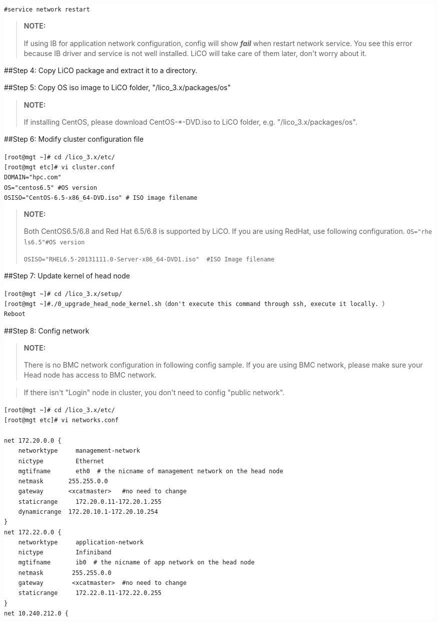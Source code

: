    #service network restart

>**NOTE:**
>
>If using IB for application network configuration, config will show ***fail*** when restart network service. You see this error because IB driver and service is not well installed. LiCO will take care of them later, don't worry about it.   

##Step 4: Copy LiCO package and extract it to a directory. 

##Step 5: Copy OS iso image to LiCO folder, "/lico_3.x/packages/os"

>**NOTE:**
>
>If installing CentOS, please download CentOS-*-DVD.iso to LiCO folder, e.g. "/lico_3.x/packages/os".

##Step 6: Modify cluster configuration file
    
    [root@mgt ~]# cd /lico_3.x/etc/
    [root@mgt etc]# vi cluster.conf 
    DOMAIN="hpc.com"
    OS="centos6.5" #OS version
    OSISO="CentOS-6.5-x86_64-DVD.iso" # ISO image filename 

>**NOTE:**
>
>Both CentOS6.5/6.8 and Red Hat 6.5/6.8 is supported by LiCO. If you are using RedHat, use following configuration. 
>`OS="rhels6.5"#OS version` 
>
>`OSISO="RHEL6.5-20131111.0-Server-x86_64-DVD1.iso"  #ISO Image filename`

##Step 7: Update kernel of head node

    [root@mgt ~]# cd /lico_3.x/setup/
    [root@mgt ~]#./0_upgrade_head_node_kernel.sh（don't execute this command through ssh, execute it locally. ）
    Reboot

##Step 8: Config network

>**NOTE:**
>
>There is no BMC network configuration in following config sample. If you are using BMC network, please make sure your Head node has access to BMC network. 

>If there isn't "Login" node in cluster,  you don't need to config "public network".

    [root@mgt ~]# cd /lico_3.x/etc/
    [root@mgt etc]# vi networks.conf   

    net 172.20.0.0 {
        networktype     management-network
        nictype         Ethernet
        mgtifname       eth0  # the nicname of management network on the head node
        netmask       255.255.0.0
        gateway       <xcatmaster>   #no need to change 
        staticrange     172.20.0.11-172.20.1.255
        dynamicrange  172.20.10.1-172.20.10.254
    }
    net 172.22.0.0 {
        networktype     application-network
        nictype         Infiniband
        mgtifname       ib0	 # the nicname of app network on the head node
        netmask        255.255.0.0
        gateway        <xcatmaster>  #no need to change
        staticrange     172.22.0.11-172.22.0.255
    }
    net 10.240.212.0 {